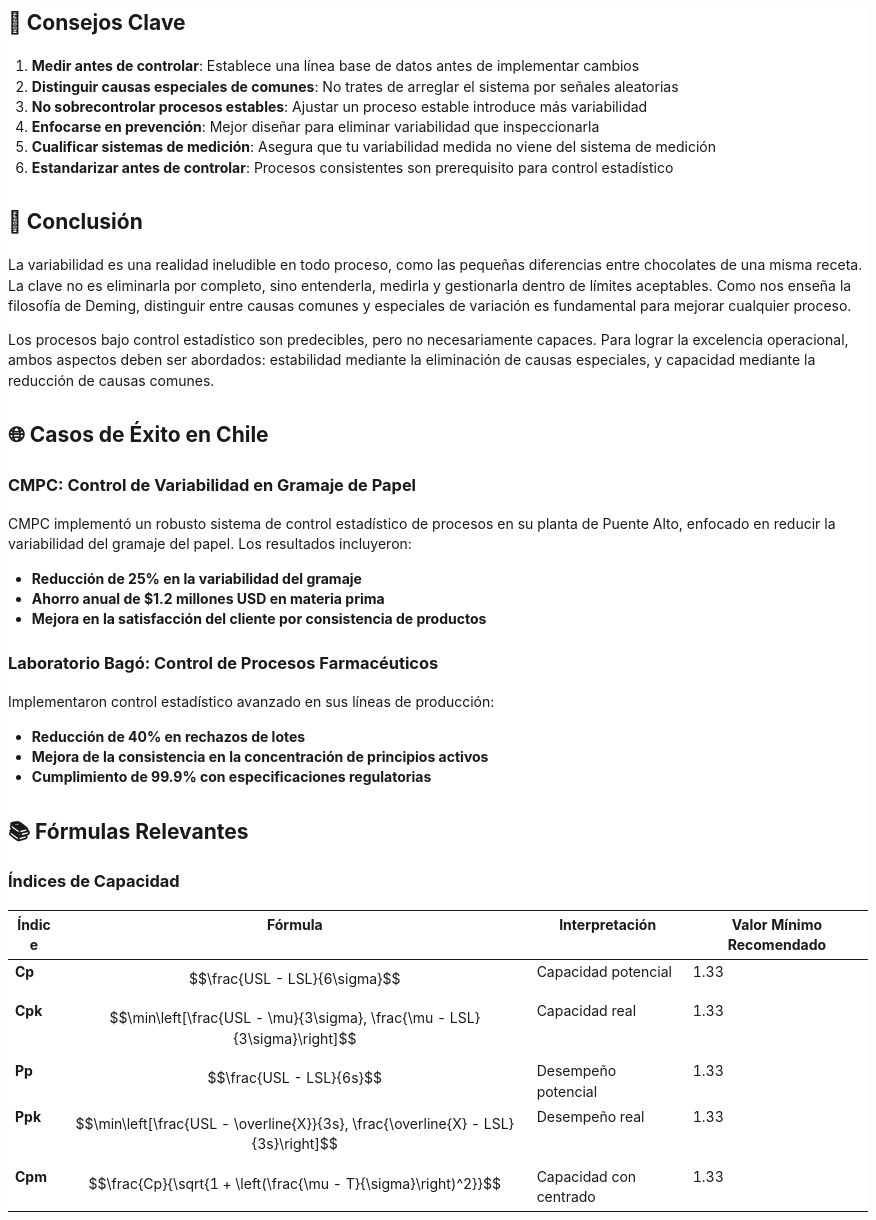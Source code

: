 
## 🔑 Consejos Clave

1. **Medir antes de controlar**: Establece una línea base de datos antes de implementar cambios
2. **Distinguir causas especiales de comunes**: No trates de arreglar el sistema por señales aleatorias
3. **No sobrecontrolar procesos estables**: Ajustar un proceso estable introduce más variabilidad
4. **Enfocarse en prevención**: Mejor diseñar para eliminar variabilidad que inspeccionarla
5. **Cualificar sistemas de medición**: Asegura que tu variabilidad medida no viene del sistema de medición
6. **Estandarizar antes de controlar**: Procesos consistentes son prerequisito para control estadístico

## 📝 Conclusión

La variabilidad es una realidad ineludible en todo proceso, como las pequeñas diferencias entre chocolates de una misma receta. La clave no es eliminarla por completo, sino entenderla, medirla y gestionarla dentro de límites aceptables. Como nos enseña la filosofía de Deming, distinguir entre causas comunes y especiales de variación es fundamental para mejorar cualquier proceso.

Los procesos bajo control estadístico son predecibles, pero no necesariamente capaces. Para lograr la excelencia operacional, ambos aspectos deben ser abordados: estabilidad mediante la eliminación de causas especiales, y capacidad mediante la reducción de causas comunes.

## 🌐 Casos de Éxito en Chile

### CMPC: Control de Variabilidad en Gramaje de Papel

CMPC implementó un robusto sistema de control estadístico de procesos en su planta de Puente Alto, enfocado en reducir la variabilidad del gramaje del papel. Los resultados incluyeron:

- **Reducción de 25% en la variabilidad del gramaje**
- **Ahorro anual de $1.2 millones USD en materia prima**
- **Mejora en la satisfacción del cliente por consistencia de productos**

### Laboratorio Bagó: Control de Procesos Farmacéuticos

Implementaron control estadístico avanzado en sus líneas de producción:

- **Reducción de 40% en rechazos de lotes**
- **Mejora de la consistencia en la concentración de principios activos**
- **Cumplimiento de 99.9% con especificaciones regulatorias**

## 📚 Fórmulas Relevantes

### Índices de Capacidad

| Índice  | Fórmula                                                                           | Interpretación         | Valor Mínimo Recomendado |
| ------- | --------------------------------------------------------------------------------- | ---------------------- | ------------------------ |
| **Cp**  | $$\frac{USL - LSL}{6\sigma}$$                                                     | Capacidad potencial    | 1.33                     |
| **Cpk** | $$\min\left[\frac{USL - \mu}{3\sigma}, \frac{\mu - LSL}{3\sigma}\right]$$         | Capacidad real         | 1.33                     |
| **Pp**  | $$\frac{USL - LSL}{6s}$$                                                          | Desempeño potencial    | 1.33                     |
| **Ppk** | $$\min\left[\frac{USL - \overline{X}}{3s}, \frac{\overline{X} - LSL}{3s}\right]$$ | Desempeño real         | 1.33                     |
| **Cpm** | $$\frac{Cp}{\sqrt{1 + \left(\frac{\mu - T}{\sigma}\right)^2}}$$                   | Capacidad con centrado | 1.33                     |
